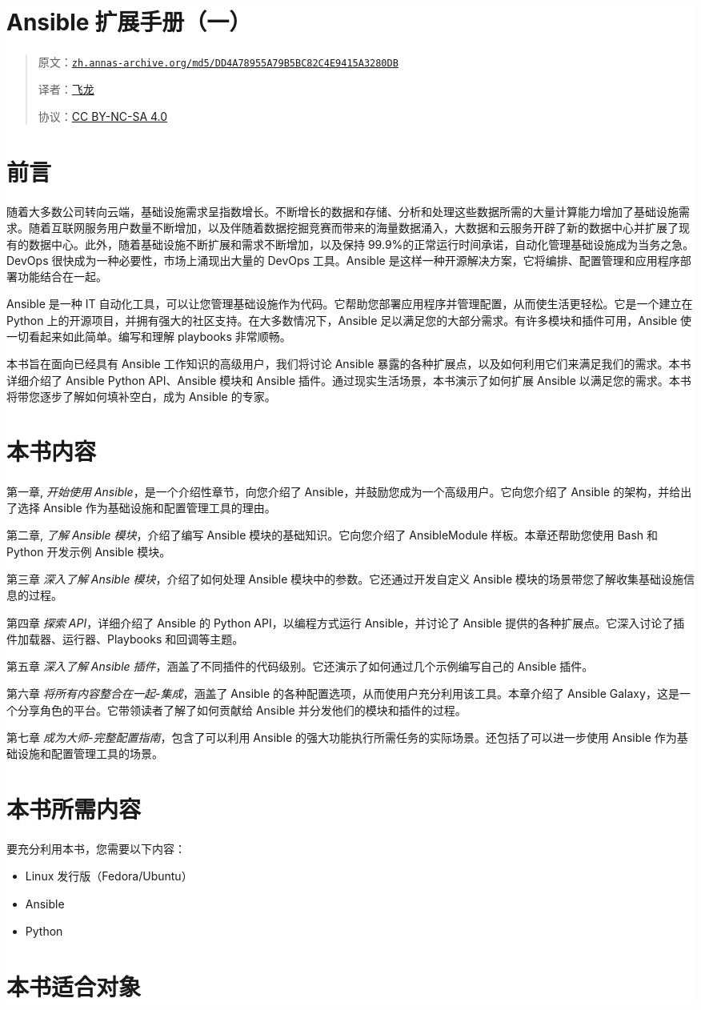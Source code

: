 # Ansible 扩展手册（一）

> 原文：[`zh.annas-archive.org/md5/DD4A78955A79B5BC82C4E9415A3280DB`](https://zh.annas-archive.org/md5/DD4A78955A79B5BC82C4E9415A3280DB)
> 
> 译者：[飞龙](https://github.com/wizardforcel)
> 
> 协议：[CC BY-NC-SA 4.0](http://creativecommons.org/licenses/by-nc-sa/4.0/)

# 前言

随着大多数公司转向云端，基础设施需求呈指数增长。不断增长的数据和存储、分析和处理这些数据所需的大量计算能力增加了基础设施需求。随着互联网服务用户数量不断增加，以及伴随着数据挖掘竞赛而带来的海量数据涌入，大数据和云服务开辟了新的数据中心并扩展了现有的数据中心。此外，随着基础设施不断扩展和需求不断增加，以及保持 99.9%的正常运行时间承诺，自动化管理基础设施成为当务之急。DevOps 很快成为一种必要性，市场上涌现出大量的 DevOps 工具。Ansible 是这样一种开源解决方案，它将编排、配置管理和应用程序部署功能结合在一起。

Ansible 是一种 IT 自动化工具，可以让您管理基础设施作为代码。它帮助您部署应用程序并管理配置，从而使生活更轻松。它是一个建立在 Python 上的开源项目，并拥有强大的社区支持。在大多数情况下，Ansible 足以满足您的大部分需求。有许多模块和插件可用，Ansible 使一切看起来如此简单。编写和理解 playbooks 非常顺畅。

本书旨在面向已经具有 Ansible 工作知识的高级用户，我们将讨论 Ansible 暴露的各种扩展点，以及如何利用它们来满足我们的需求。本书详细介绍了 Ansible Python API、Ansible 模块和 Ansible 插件。通过现实生活场景，本书演示了如何扩展 Ansible 以满足您的需求。本书将带您逐步了解如何填补空白，成为 Ansible 的专家。

# 本书内容

第一章, *开始使用 Ansible*，是一个介绍性章节，向您介绍了 Ansible，并鼓励您成为一个高级用户。它向您介绍了 Ansible 的架构，并给出了选择 Ansible 作为基础设施和配置管理工具的理由。

第二章, *了解 Ansible 模块*，介绍了编写 Ansible 模块的基础知识。它向您介绍了 AnsibleModule 样板。本章还帮助您使用 Bash 和 Python 开发示例 Ansible 模块。

第三章 *深入了解 Ansible 模块*，介绍了如何处理 Ansible 模块中的参数。它还通过开发自定义 Ansible 模块的场景带您了解收集基础设施信息的过程。

第四章 *探索 API*，详细介绍了 Ansible 的 Python API，以编程方式运行 Ansible，并讨论了 Ansible 提供的各种扩展点。它深入讨论了插件加载器、运行器、Playbooks 和回调等主题。

第五章 *深入了解 Ansible 插件*，涵盖了不同插件的代码级别。它还演示了如何通过几个示例编写自己的 Ansible 插件。

第六章 *将所有内容整合在一起-集成*，涵盖了 Ansible 的各种配置选项，从而使用户充分利用该工具。本章介绍了 Ansible Galaxy，这是一个分享角色的平台。它带领读者了解了如何贡献给 Ansible 并分发他们的模块和插件的过程。

第七章 *成为大师-完整配置指南*，包含了可以利用 Ansible 的强大功能执行所需任务的实际场景。还包括了可以进一步使用 Ansible 作为基础设施和配置管理工具的场景。

# 本书所需内容

要充分利用本书，您需要以下内容：

+   Linux 发行版（Fedora/Ubuntu）

+   Ansible

+   Python

# 本书适合对象
